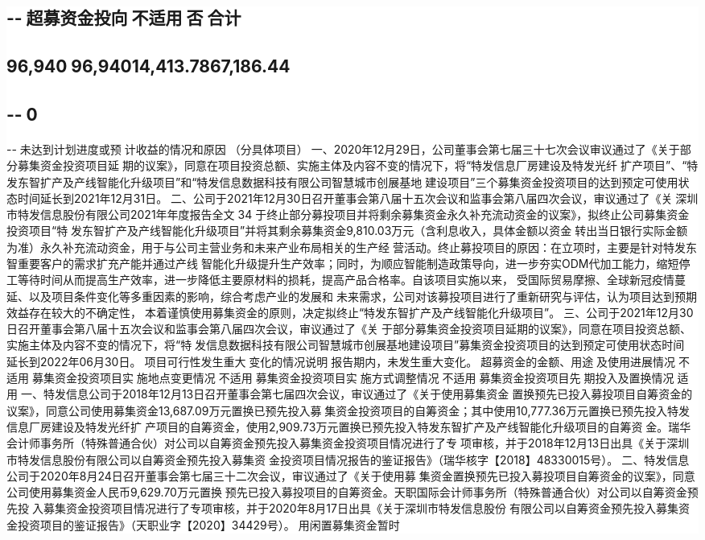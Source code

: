 --
超募资金投向
不适用
否
合计
--
96,940
96,94014,413.7867,186.44
--
--
0
--
--
未达到计划进度或预
计收益的情况和原因
（分具体项目）
一、2020年12月29日，公司董事会第七届三十七次会议审议通过了《关于部分募集资金投资项目延
期的议案》，同意在项目投资总额、实施主体及内容不变的情况下，将“特发信息厂房建设及特发光纤
扩产项目”、“特发东智扩产及产线智能化升级项目”和“特发信息数据科技有限公司智慧城市创展基地
建设项目”三个募集资金投资项目的达到预定可使用状态时间延长到2021年12月31日。
二、公司于2021年12月30日召开董事会第八届十五次会议和监事会第八届四次会议，审议通过了《关
深圳市特发信息股份有限公司2021年年度报告全文
34
于终止部分募投项目并将剩余募集资金永久补充流动资金的议案》，拟终止公司募集资金投资项目“特
发东智扩产及产线智能化升级项目”并将其剩余募集资金9,810.03万元（含利息收入，具体金额以资金
转出当日银行实际金额为准）永久补充流动资金，用于与公司主营业务和未来产业布局相关的生产经
营活动。终止募投项目的原因：在立项时，主要是针对特发东智重要客户的需求扩充产能并通过产线
智能化升级提升生产效率；同时，为顺应智能制造政策导向，进一步夯实ODM代加工能力，缩短停
工等待时间从而提高生产效率，进一步降低主要原材料的损耗，提高产品合格率。自该项目实施以来，
受国际贸易摩擦、全球新冠疫情蔓延、以及项目条件变化等多重因素的影响，综合考虑产业的发展和
未来需求，公司对该募投项目进行了重新研究与评估，认为项目达到预期效益存在较大的不确定性，
本着谨慎使用募集资金的原则，决定拟终止“特发东智扩产及产线智能化升级项目”。
三、公司于2021年12月30日召开董事会第八届十五次会议和监事会第八届四次会议，审议通过了《关
于部分募集资金投资项目延期的议案》，同意在项目投资总额、实施主体及内容不变的情况下，将“特
发信息数据科技有限公司智慧城市创展基地建设项目”募集资金投资项目的达到预定可使用状态时间
延长到2022年06月30日。
项目可行性发生重大
变化的情况说明
报告期内，未发生重大变化。
超募资金的金额、用途
及使用进展情况
不适用
募集资金投资项目实
施地点变更情况
不适用
募集资金投资项目实
施方式调整情况
不适用
募集资金投资项目先
期投入及置换情况
适用
一、特发信息公司于2018年12月13日召开董事会第七届四次会议，审议通过了《关于使用募集资金
置换预先已投入募投项目自筹资金的议案》，同意公司使用募集资金13,687.09万元置换已预先投入募
集资金投资项目的自筹资金；其中使用10,777.36万元置换已预先投入特发信息厂房建设及特发光纤扩
产项目的自筹资金，使用2,909.73万元置换已预先投入特发东智扩产及产线智能化升级项目的自筹资
金。瑞华会计师事务所（特殊普通合伙）对公司以自筹资金预先投入募集资金投资项目情况进行了专
项审核，并于2018年12月13日出具《关于深圳市特发信息股份有限公司以自筹资金预先投入募集资
金投资项目情况报告的鉴证报告》（瑞华核字【2018】48330015号）。
二、特发信息公司于2020年8月24日召开董事会第七届三十二次会议，审议通过了《关于使用募
集资金置换预先已投入募投项目自筹资金的议案》，同意公司使用募集资金人民币9,629.70万元置换
预先已投入募投项目的自筹资金。天职国际会计师事务所（特殊普通合伙）对公司以自筹资金预先投
入募集资金投资项目情况进行了专项审核，并于2020年8月17日出具《关于深圳市特发信息股份
有限公司以自筹资金预先投入募集资金投资项目的鉴证报告》（天职业字【2020】34429号）。
用闲置募集资金暂时